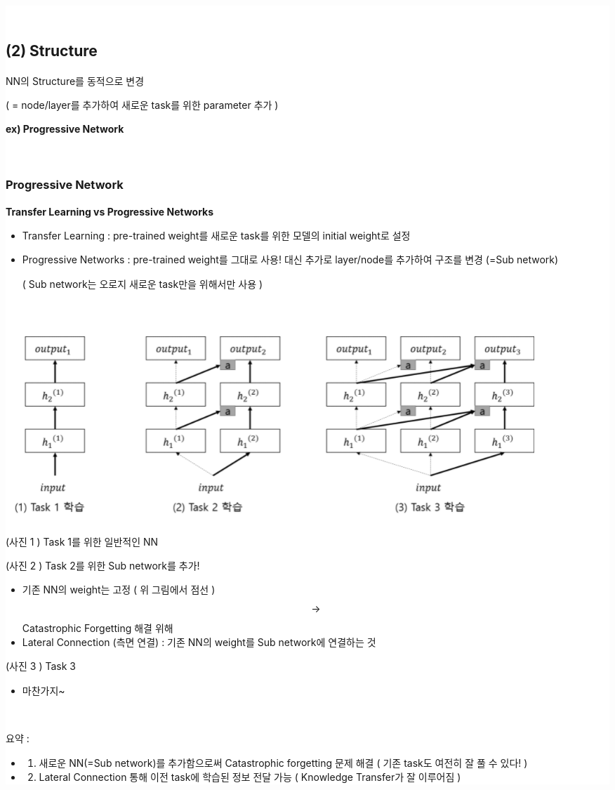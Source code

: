 <br>

## (2) Structure

NN의 Structure를 동적으로 변경

( = node/layer를 추가하여 새로운 task를 위한 parameter 추가 )

**ex) Progressive Network**

<br>

### Progressive Network

**Transfer Learning vs Progressive Networks**

- Transfer Learning : pre-trained weight를 새로운 task를 위한 모델의 initial weight로 설정

- Progressive Networks : pre-trained weight를 그대로 사용! 대신 추가로 layer/node를 추가하여 구조를 변경 (=Sub network)

  ( Sub network는 오로지 새로운 task만을 위해서만 사용 )

<br>

![figure2](/assets/img/study/img4.png)

(사진 1 ) Task 1를 위한 일반적인 NN

(사진 2 ) Task 2를 위한 Sub network를 추가!

- 기존 NN의 weight는 고정 ( 위 그림에서 점선 ) $$\rightarrow$$ Catastrophic Forgetting 해결 위해
- Lateral Connection (측면 연결) : 기존 NN의 weight를 Sub network에 연결하는 것

(사진 3 ) Task 3

- 마찬가지~

<br>

요약 : 

- 1) 새로운 NN(=Sub network)를 추가함으로써 Catastrophic forgetting 문제 해결 ( 기존 task도 여전히 잘 풀 수 있다! )

- 2) Lateral Connection 통해 이전 task에 학습된 정보 전달 가능 ( Knowledge Transfer가 잘 이루어짐 )
